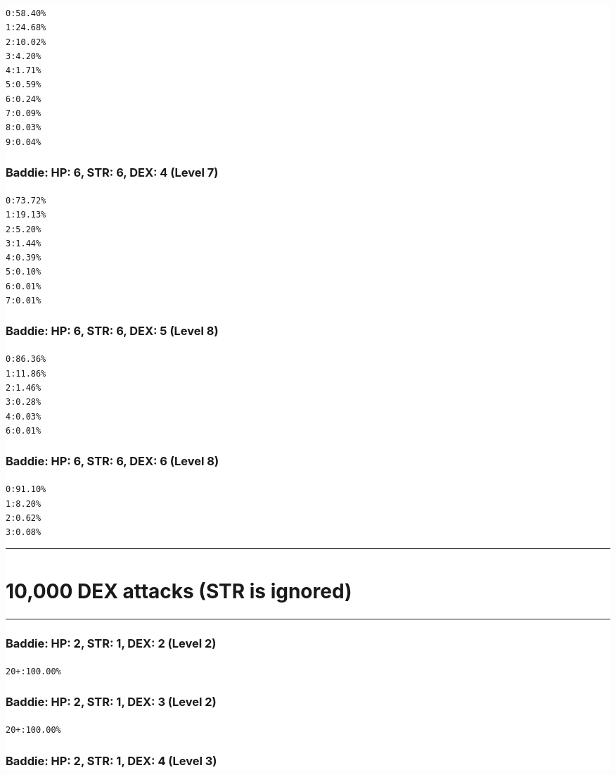     0:58.40%
    1:24.68%
    2:10.02%
    3:4.20%
    4:1.71%
    5:0.59%
    6:0.24%
    7:0.09%
    8:0.03%
    9:0.04%
### Baddie: HP: 6, STR: 6, DEX: 4 (Level 7)

    0:73.72%
    1:19.13%
    2:5.20%
    3:1.44%
    4:0.39%
    5:0.10%
    6:0.01%
    7:0.01%
### Baddie: HP: 6, STR: 6, DEX: 5 (Level 8)

    0:86.36%
    1:11.86%
    2:1.46%
    3:0.28%
    4:0.03%
    6:0.01%
### Baddie: HP: 6, STR: 6, DEX: 6 (Level 8)

    0:91.10%
    1:8.20%
    2:0.62%
    3:0.08%

---

# 10,000 DEX attacks (STR is ignored)

---

### Baddie: HP: 2, STR: 1, DEX: 2 (Level 2)

    20+:100.00%
### Baddie: HP: 2, STR: 1, DEX: 3 (Level 2)

    20+:100.00%
### Baddie: HP: 2, STR: 1, DEX: 4 (Level 3)
